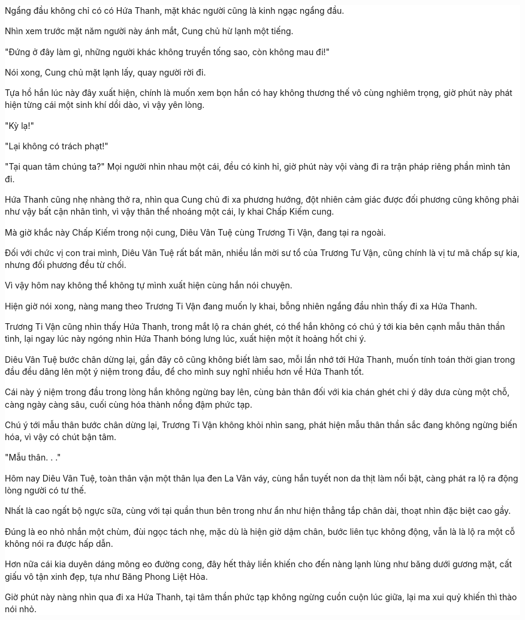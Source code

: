 Ngẩng đầu không chỉ có có Hứa Thanh, mặt khác người cũng là kinh ngạc ngẩng đầu.

Nhìn xem trước mặt năm người này ánh mắt, Cung chủ hừ lạnh một tiếng.

"Đứng ở đây làm gì, những người khác không truyền tống sao, còn không mau đi!"

Nói xong, Cung chủ mặt lạnh lấy, quay người rời đi.

Tựa hồ hắn lúc này đây xuất hiện, chính là muốn xem bọn hắn có hay không thương thế vô cùng nghiêm trọng, giờ phút này phát hiện từng cái một sinh khí dồi dào, vì vậy yên lòng.

"Kỳ lạ!"

"Lại không có trách phạt!"

"Tại quan tâm chúng ta?" Mọi người nhìn nhau một cái, đều có kinh hỉ, giờ phút này vội vàng đi ra trận pháp riêng phần mình tản đi.

Hứa Thanh cũng nhẹ nhàng thở ra, nhìn qua Cung chủ đi xa phương hướng, đột nhiên cảm giác được đối phương cũng không phải như vậy bất cận nhân tình, vì vậy thân thể nhoáng một cái, ly khai Chấp Kiếm cung.

Mà giờ khắc này Chấp Kiếm trong nội cung, Diêu Vân Tuệ cùng Trương Ti Vận, đang tại ra ngoài.

Đối với chức vị con trai mình, Diêu Vân Tuệ rất bất mãn, nhiều lần mời sư tổ của Trương Tư Vận, cũng chính là vị tư mã chấp sự kia, nhưng đối phương đều từ chối.

Vì vậy hôm nay không thể không tự mình xuất hiện cùng hắn nói chuyện.

Hiện giờ nói xong, nàng mang theo Trương Ti Vận đang muốn ly khai, bỗng nhiên ngẩng đầu nhìn thấy đi xa Hứa Thanh.

Trương Ti Vận cũng nhìn thấy Hứa Thanh, trong mắt lộ ra chán ghét, có thể hắn không có chú ý tới kia bên cạnh mẫu thân thần tình, lại ngay lúc này ngóng nhìn Hứa Thanh bóng lưng lúc, xuất hiện một ít hoảng hốt chi ý.

Diêu Vân Tuệ bước chân dừng lại, gần đây cô cũng không biết làm sao, mỗi lần nhớ tới Hứa Thanh, muốn tính toán thời gian trong đầu đều dâng lên một ý niệm trong đầu, để cho mình suy nghĩ nhiều hơn về Hứa Thanh tốt.

Cái này ý niệm trong đầu trong lòng hắn không ngừng bay lên, cùng bản thân đối với kia chán ghét chi ý dây dưa cùng một chỗ, càng ngày càng sâu, cuối cùng hóa thành nồng đậm phức tạp.

Chú ý tới mẫu thân bước chân dừng lại, Trương Ti Vận không khỏi nhìn sang, phát hiện mẫu thân thần sắc đang không ngừng biến hóa, vì vậy có chút bận tâm.

"Mẫu thân. . ."

Hôm nay Diêu Vân Tuệ, toàn thân vận một thân lụa đen La Vân váy, cùng hắn tuyết non da thịt làm nổi bật, càng phát ra lộ ra động lòng người có tư thế.

Nhất là cao ngất bộ ngực sữa, cùng với tại quần thun bên trong như ẩn như hiện thẳng tắp chân dài, thoạt nhìn đặc biệt cao gầy.

Đúng là eo nhỏ nhắn một chùm, đùi ngọc tách nhẹ, mặc dù là hiện giờ dậm chân, bước liên tục không động, vẫn là là lộ ra một cỗ không nói ra được hấp dẫn.

Hơn nữa cái kia duyên dáng mông eo đường cong, đây hết thảy liền khiến cho đến nàng lạnh lùng như băng dưới gương mặt, cất giấu vô tận xinh đẹp, tựa như Băng Phong Liệt Hỏa.

Giờ phút này nàng nhìn qua đi xa Hứa Thanh, tại tâm thần phức tạp không ngừng cuồn cuộn lúc giữa, lại ma xui quỷ khiến thì thào nói nhỏ.
